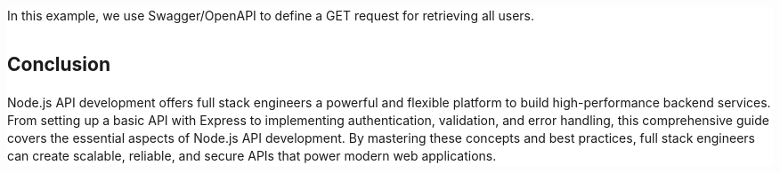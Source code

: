 In this example, we use Swagger/OpenAPI to define a GET request for retrieving all users.

## Conclusion

Node.js API development offers full stack engineers a powerful and flexible platform to build high-performance backend services. From setting up a basic API with Express to implementing authentication, validation, and error handling, this comprehensive guide covers the essential aspects of Node.js API development. By mastering these concepts and best practices, full stack engineers can create scalable, reliable, and secure APIs that power modern web applications.
